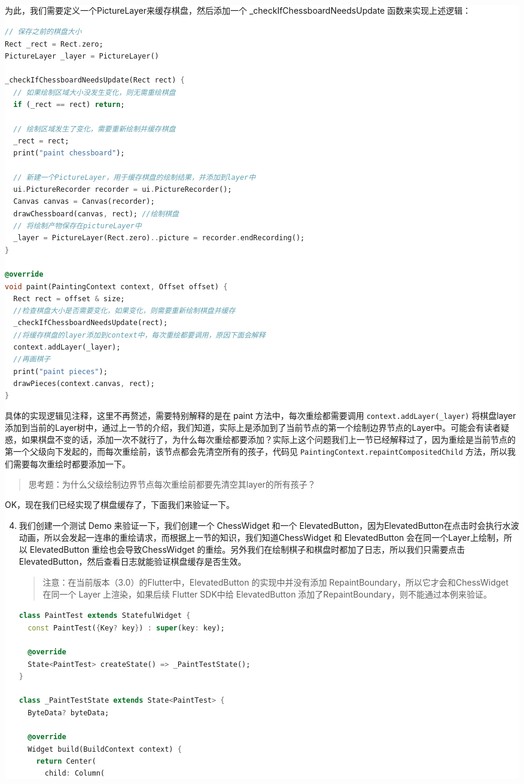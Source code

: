    为此，我们需要定义一个PictureLayer来缓存棋盘，然后添加一个 _checkIfChessboardNeedsUpdate 函数来实现上述逻辑：

   ```dart
   // 保存之前的棋盘大小
   Rect _rect = Rect.zero;
   PictureLayer _layer = PictureLayer()
   
   _checkIfChessboardNeedsUpdate(Rect rect) {
     // 如果绘制区域大小没发生变化，则无需重绘棋盘
     if (_rect == rect) return;
     
     // 绘制区域发生了变化，需要重新绘制并缓存棋盘
     _rect = rect;
     print("paint chessboard");
    
     // 新建一个PictureLayer，用于缓存棋盘的绘制结果，并添加到layer中
     ui.PictureRecorder recorder = ui.PictureRecorder();
     Canvas canvas = Canvas(recorder);
     drawChessboard(canvas, rect); //绘制棋盘
     // 将绘制产物保存在pictureLayer中
     _layer = PictureLayer(Rect.zero)..picture = recorder.endRecording();
   }
   
   @override
   void paint(PaintingContext context, Offset offset) {
     Rect rect = offset & size;
     //检查棋盘大小是否需要变化，如果变化，则需要重新绘制棋盘并缓存
     _checkIfChessboardNeedsUpdate(rect);
     //将缓存棋盘的layer添加到context中，每次重绘都要调用，原因下面会解释
     context.addLayer(_layer);
     //再画棋子
     print("paint pieces");
     drawPieces(context.canvas, rect);
   }
   ```

   具体的实现逻辑见注释，这里不再赘述，需要特别解释的是在 paint 方法中，每次重绘都需要调用 `context.addLayer(_layer)` 将棋盘layer添加到当前的Layer树中，通过上一节的介绍，我们知道，实际上是添加到了当前节点的第一个绘制边界节点的Layer中。可能会有读者疑惑，如果棋盘不变的话，添加一次不就行了，为什么每次重绘都要添加？实际上这个问题我们上一节已经解释过了，因为重绘是当前节点的第一个父级向下发起的，而每次重绘前，该节点都会先清空所有的孩子，代码见 `PaintingContext.repaintCompositedChild` 方法，所以我们需要每次重绘时都要添加一下。

   > 思考题：为什么父级绘制边界节点每次重绘前都要先清空其layer的所有孩子？

   OK，现在我们已经实现了棋盘缓存了，下面我们来验证一下。

4. 我们创建一个测试 Demo 来验证一下，我们创建一个 ChessWidget 和一个 ElevatedButton，因为ElevatedButton在点击时会执行水波动画，所以会发起一连串的重绘请求，而根据上一节的知识，我们知道ChessWidget 和 ElevatedButton 会在同一个Layer上绘制，所以 ElevatedButton 重绘也会导致ChessWidget 的重绘。另外我们在绘制棋子和棋盘时都加了日志，所以我们只需要点击 ElevatedButton，然后查看日志就能验证棋盘缓存是否生效。

   > 注意：在当前版本（3.0）的Flutter中，ElevatedButton 的实现中并没有添加 RepaintBoundary，所以它才会和ChessWidget 在同一个 Layer 上渲染，如果后续 Flutter SDK中给 ElevatedButton 添加了RepaintBoundary，则不能通过本例来验证。

   ```dart
   class PaintTest extends StatefulWidget {
     const PaintTest({Key? key}) : super(key: key);
   
     @override
     State<PaintTest> createState() => _PaintTestState();
   }
   
   class _PaintTestState extends State<PaintTest> {
     ByteData? byteData;
   
     @override
     Widget build(BuildContext context) {
       return Center(
         child: Column(
   ```